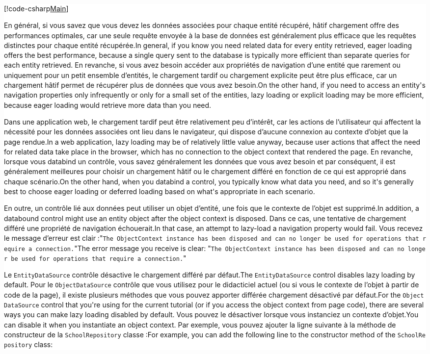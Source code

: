 [!code-csharp[Main](maximizing-performance-with-the-entity-framework-in-an-asp-net-web-application/samples/sample1.cs)]

<span data-ttu-id="ea4de-149">En général, si vous savez que vous devez les données associées pour chaque entité récupéré, hâtif chargement offre des performances optimales, car une seule requête envoyée à la base de données est généralement plus efficace que les requêtes distinctes pour chaque entité récupérée.</span><span class="sxs-lookup"><span data-stu-id="ea4de-149">In general, if you know you need related data for every entity retrieved, eager loading offers the best performance, because a single query sent to the database is typically more efficient than separate queries for each entity retrieved.</span></span> <span data-ttu-id="ea4de-150">En revanche, si vous avez besoin accéder aux propriétés de navigation d’une entité que rarement ou uniquement pour un petit ensemble d’entités, le chargement tardif ou chargement explicite peut être plus efficace, car un chargement hâtif permet de récupérer plus de données que vous avez besoin.</span><span class="sxs-lookup"><span data-stu-id="ea4de-150">On the other hand, if you need to access an entity's navigation properties only infrequently or only for a small set of the entities, lazy loading or explicit loading may be more efficient, because eager loading would retrieve more data than you need.</span></span>

<span data-ttu-id="ea4de-151">Dans une application web, le chargement tardif peut être relativement peu d’intérêt, car les actions de l’utilisateur qui affectent la nécessité pour les données associées ont lieu dans le navigateur, qui dispose d’aucune connexion au contexte d’objet que la page rendue.</span><span class="sxs-lookup"><span data-stu-id="ea4de-151">In a web application, lazy loading may be of relatively little value anyway, because user actions that affect the need for related data take place in the browser, which has no connection to the object context that rendered the page.</span></span> <span data-ttu-id="ea4de-152">En revanche, lorsque vous databind un contrôle, vous savez généralement les données que vous avez besoin et par conséquent, il est généralement meilleures pour choisir un chargement hâtif ou le chargement différé en fonction de ce qui est approprié dans chaque scénario.</span><span class="sxs-lookup"><span data-stu-id="ea4de-152">On the other hand, when you databind a control, you typically know what data you need, and so it's generally best to choose eager loading or deferred loading based on what's appropriate in each scenario.</span></span>

<span data-ttu-id="ea4de-153">En outre, un contrôle lié aux données peut utiliser un objet d’entité, une fois que le contexte de l’objet est supprimé.</span><span class="sxs-lookup"><span data-stu-id="ea4de-153">In addition, a databound control might use an entity object after the object context is disposed.</span></span> <span data-ttu-id="ea4de-154">Dans ce cas, une tentative de chargement différé une propriété de navigation échouerait.</span><span class="sxs-lookup"><span data-stu-id="ea4de-154">In that case, an attempt to lazy-load a navigation property would fail.</span></span> <span data-ttu-id="ea4de-155">Vous recevez le message d’erreur est clair :&quot;`The ObjectContext instance has been disposed and can no longer be used for operations that require a connection.`&quot;</span><span class="sxs-lookup"><span data-stu-id="ea4de-155">The error message you receive is clear: &quot;`The ObjectContext instance has been disposed and can no longer be used for operations that require a connection.`&quot;</span></span>

<span data-ttu-id="ea4de-156">Le `EntityDataSource` contrôle désactive le chargement différé par défaut.</span><span class="sxs-lookup"><span data-stu-id="ea4de-156">The `EntityDataSource` control disables lazy loading by default.</span></span> <span data-ttu-id="ea4de-157">Pour le `ObjectDataSource` contrôle que vous utilisez pour le didacticiel actuel (ou si vous le contexte de l’objet à partir de code de la page), il existe plusieurs méthodes que vous pouvez apporter différée chargement désactivé par défaut.</span><span class="sxs-lookup"><span data-stu-id="ea4de-157">For the `ObjectDataSource` control that you're using for the current tutorial (or if you access the object context from page code), there are several ways you can make lazy loading disabled by default.</span></span> <span data-ttu-id="ea4de-158">Vous pouvez le désactiver lorsque vous instanciez un contexte d’objet.</span><span class="sxs-lookup"><span data-stu-id="ea4de-158">You can disable it when you instantiate an object context.</span></span> <span data-ttu-id="ea4de-159">Par exemple, vous pouvez ajouter la ligne suivante à la méthode de constructeur de la `SchoolRepository` classe :</span><span class="sxs-lookup"><span data-stu-id="ea4de-159">For example, you can add the following line to the constructor method of the `SchoolRepository` class:</span></span>
